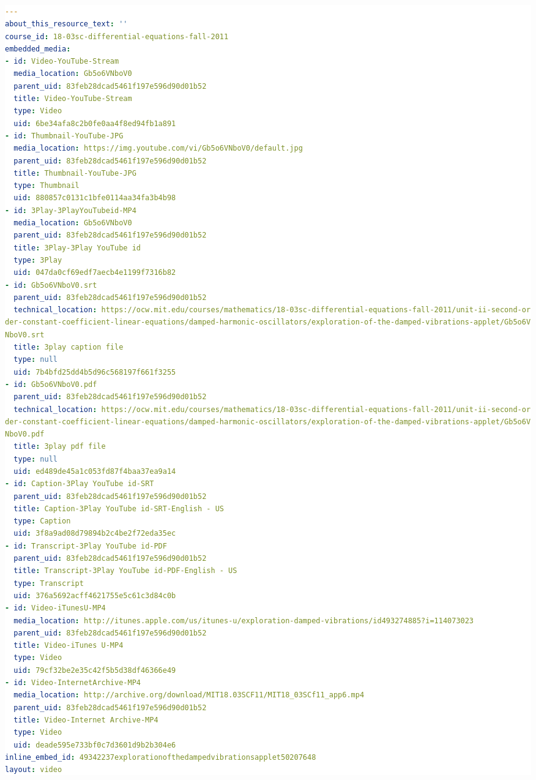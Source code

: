 ```yaml
---
about_this_resource_text: ''
course_id: 18-03sc-differential-equations-fall-2011
embedded_media:
- id: Video-YouTube-Stream
  media_location: Gb5o6VNboV0
  parent_uid: 83feb28dcad5461f197e596d90d01b52
  title: Video-YouTube-Stream
  type: Video
  uid: 6be34afa8c2b0fe0aa4f8ed94fb1a891
- id: Thumbnail-YouTube-JPG
  media_location: https://img.youtube.com/vi/Gb5o6VNboV0/default.jpg
  parent_uid: 83feb28dcad5461f197e596d90d01b52
  title: Thumbnail-YouTube-JPG
  type: Thumbnail
  uid: 880857c0131c1bfe0114aa34fa3b4b98
- id: 3Play-3PlayYouTubeid-MP4
  media_location: Gb5o6VNboV0
  parent_uid: 83feb28dcad5461f197e596d90d01b52
  title: 3Play-3Play YouTube id
  type: 3Play
  uid: 047da0cf69edf7aecb4e1199f7316b82
- id: Gb5o6VNboV0.srt
  parent_uid: 83feb28dcad5461f197e596d90d01b52
  technical_location: https://ocw.mit.edu/courses/mathematics/18-03sc-differential-equations-fall-2011/unit-ii-second-order-constant-coefficient-linear-equations/damped-harmonic-oscillators/exploration-of-the-damped-vibrations-applet/Gb5o6VNboV0.srt
  title: 3play caption file
  type: null
  uid: 7b4bfd25dd4b5d96c568197f661f3255
- id: Gb5o6VNboV0.pdf
  parent_uid: 83feb28dcad5461f197e596d90d01b52
  technical_location: https://ocw.mit.edu/courses/mathematics/18-03sc-differential-equations-fall-2011/unit-ii-second-order-constant-coefficient-linear-equations/damped-harmonic-oscillators/exploration-of-the-damped-vibrations-applet/Gb5o6VNboV0.pdf
  title: 3play pdf file
  type: null
  uid: ed489de45a1c053fd87f4baa37ea9a14
- id: Caption-3Play YouTube id-SRT
  parent_uid: 83feb28dcad5461f197e596d90d01b52
  title: Caption-3Play YouTube id-SRT-English - US
  type: Caption
  uid: 3f8a9ad08d79894b2c4be2f72eda35ec
- id: Transcript-3Play YouTube id-PDF
  parent_uid: 83feb28dcad5461f197e596d90d01b52
  title: Transcript-3Play YouTube id-PDF-English - US
  type: Transcript
  uid: 376a5692acff4621755e5c61c3d84c0b
- id: Video-iTunesU-MP4
  media_location: http://itunes.apple.com/us/itunes-u/exploration-damped-vibrations/id493274885?i=114073023
  parent_uid: 83feb28dcad5461f197e596d90d01b52
  title: Video-iTunes U-MP4
  type: Video
  uid: 79cf32be2e35c42f5b5d38df46366e49
- id: Video-InternetArchive-MP4
  media_location: http://archive.org/download/MIT18.03SCF11/MIT18_03SCf11_app6.mp4
  parent_uid: 83feb28dcad5461f197e596d90d01b52
  title: Video-Internet Archive-MP4
  type: Video
  uid: deade595e733bf0c7d3601d9b2b304e6
inline_embed_id: 49342237explorationofthedampedvibrationsapplet50207648
layout: video
```